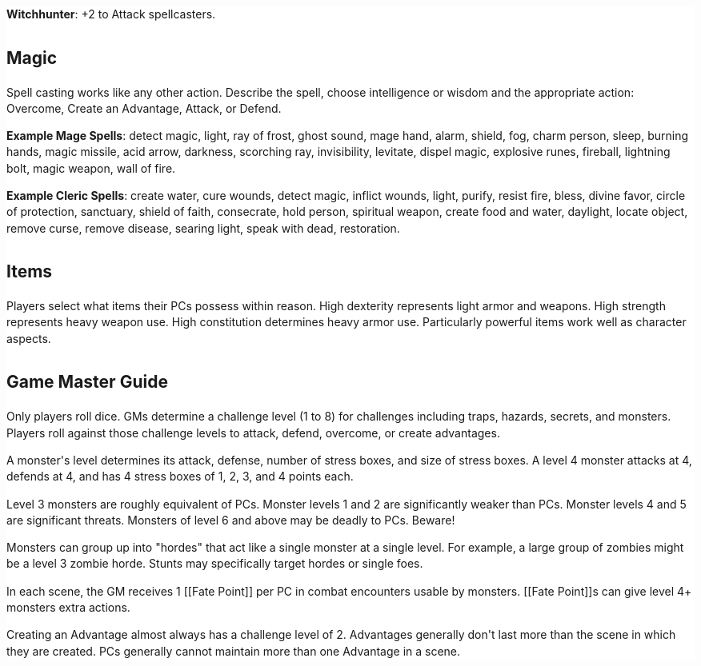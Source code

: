 **Witchhunter**: +2 to Attack spellcasters.

## Magic

Spell casting works like any other action. Describe the spell, choose
intelligence or wisdom and the appropriate action: Overcome, Create an
Advantage, Attack, or Defend.

**Example Mage Spells**: detect magic, light, ray of frost, ghost sound,
mage hand, alarm, shield, fog, charm person, sleep, burning hands, magic
missile, acid arrow, darkness, scorching ray, invisibility, levitate,
dispel magic, explosive runes, fireball, lightning bolt, magic weapon,
wall of fire.

**Example Cleric Spells**: create water, cure wounds, detect magic,
inflict wounds, light, purify, resist fire, bless, divine favor, circle
of protection, sanctuary, shield of faith, consecrate, hold person,
spiritual weapon, create food and water, daylight, locate object, remove
curse, remove disease, searing light, speak with dead, restoration.

## Items

Players select what items their PCs possess within reason. High
dexterity represents light armor and weapons. High strength represents
heavy weapon use. High constitution determines heavy armor use.
Particularly powerful items work well as character aspects.

## Game Master Guide

Only players roll dice. GMs determine a challenge level (1 to 8) for
challenges including traps, hazards, secrets, and monsters. Players roll
against those challenge levels to attack, defend, overcome, or create
advantages.

A monster's level determines its attack, defense, number of stress
boxes, and size of stress boxes. A level 4 monster attacks at 4, defends
at 4, and has 4 stress boxes of 1, 2, 3, and 4 points each.

Level 3 monsters are roughly equivalent of PCs. Monster levels 1 and 2
are significantly weaker than PCs. Monster levels 4 and 5 are
significant threats. Monsters of level 6 and above may be deadly to PCs.
Beware!

Monsters can group up into "hordes" that act like a single monster at
a single level. For example, a large group of zombies might be a level 3
zombie horde. Stunts may specifically target hordes or single foes.

In each scene, the GM receives 1 [[Fate Point]] per PC in combat encounters
usable by monsters. [[Fate Point]]s can give level 4+ monsters extra
actions.

Creating an Advantage almost always has a challenge level of 2.
Advantages generally don't last more than the scene in which they are
created. PCs generally cannot maintain more than one Advantage in a
scene.
